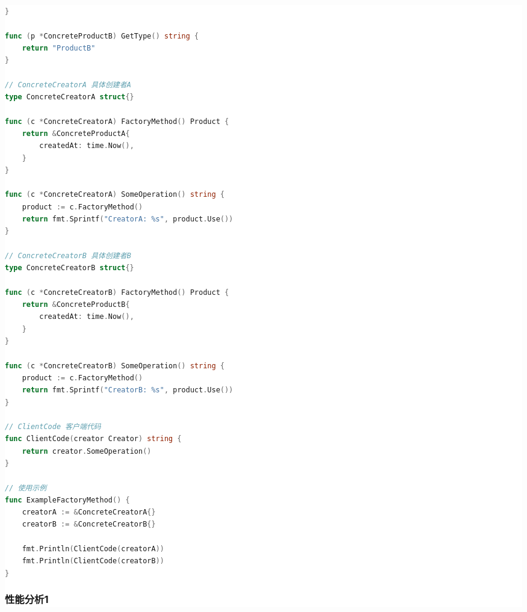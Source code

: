 ```go
}

func (p *ConcreteProductB) GetType() string {
    return "ProductB"
}

// ConcreteCreatorA 具体创建者A
type ConcreteCreatorA struct{}

func (c *ConcreteCreatorA) FactoryMethod() Product {
    return &ConcreteProductA{
        createdAt: time.Now(),
    }
}

func (c *ConcreteCreatorA) SomeOperation() string {
    product := c.FactoryMethod()
    return fmt.Sprintf("CreatorA: %s", product.Use())
}

// ConcreteCreatorB 具体创建者B
type ConcreteCreatorB struct{}

func (c *ConcreteCreatorB) FactoryMethod() Product {
    return &ConcreteProductB{
        createdAt: time.Now(),
    }
}

func (c *ConcreteCreatorB) SomeOperation() string {
    product := c.FactoryMethod()
    return fmt.Sprintf("CreatorB: %s", product.Use())
}

// ClientCode 客户端代码
func ClientCode(creator Creator) string {
    return creator.SomeOperation()
}

// 使用示例
func ExampleFactoryMethod() {
    creatorA := &ConcreteCreatorA{}
    creatorB := &ConcreteCreatorB{}
    
    fmt.Println(ClientCode(creatorA))
    fmt.Println(ClientCode(creatorB))
}
```

### 性能分析1
